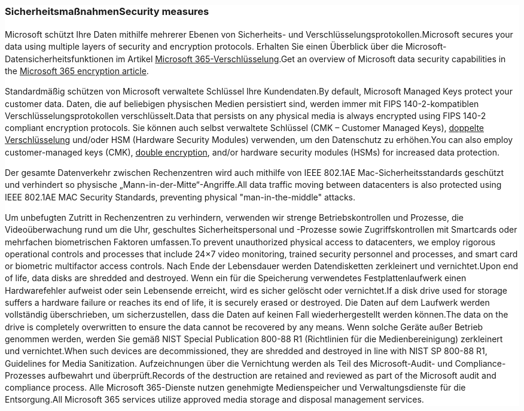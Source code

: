 ### <a name="security-measures"></a><span data-ttu-id="f0f49-197">Sicherheitsmaßnahmen</span><span class="sxs-lookup"><span data-stu-id="f0f49-197">Security measures</span></span>

<span data-ttu-id="f0f49-198">Microsoft schützt Ihre Daten mithilfe mehrerer Ebenen von Sicherheits- und Verschlüsselungsprotokollen.</span><span class="sxs-lookup"><span data-stu-id="f0f49-198">Microsoft secures your data using multiple layers of security and encryption protocols.</span></span> <span data-ttu-id="f0f49-199">Erhalten Sie einen Überblick über die Microsoft-Datensicherheitsfunktionen im Artikel [Microsoft 365-Verschlüsselung](../compliance/encryption.md).</span><span class="sxs-lookup"><span data-stu-id="f0f49-199">Get an overview of Microsoft data security capabilities in the [Microsoft 365 encryption article](../compliance/encryption.md).</span></span>

<span data-ttu-id="f0f49-200">Standardmäßig schützen von Microsoft verwaltete Schlüssel Ihre Kundendaten.</span><span class="sxs-lookup"><span data-stu-id="f0f49-200">By default, Microsoft Managed Keys protect your customer data.</span></span> <span data-ttu-id="f0f49-201">Daten, die auf beliebigen physischen Medien persistiert sind, werden immer mit FIPS 140-2-kompatiblen Verschlüsselungsprotokollen verschlüsselt.</span><span class="sxs-lookup"><span data-stu-id="f0f49-201">Data that persists on any physical media is always encrypted using FIPS 140-2 compliant encryption protocols.</span></span> <span data-ttu-id="f0f49-202">Sie können auch selbst verwaltete Schlüssel (CMK – Customer Managed Keys), [doppelte Verschlüsselung](../compliance/double-key-encryption.md) und/oder HSM (Hardware Security Modules) verwenden, um den Datenschutz zu erhöhen.</span><span class="sxs-lookup"><span data-stu-id="f0f49-202">You can also employ customer-managed keys (CMK), [double encryption](../compliance/double-key-encryption.md), and/or hardware security modules (HSMs) for increased data protection.</span></span>

<span data-ttu-id="f0f49-203">Der gesamte Datenverkehr zwischen Rechenzentren wird auch mithilfe von IEEE 802.1AE Mac-Sicherheitsstandards geschützt und verhindert so physische „Mann-in-der-Mitte“-Angriffe.</span><span class="sxs-lookup"><span data-stu-id="f0f49-203">All data traffic moving between datacenters is also protected using IEEE 802.1AE MAC Security Standards, preventing physical "man-in-the-middle" attacks.</span></span>

<span data-ttu-id="f0f49-204">Um unbefugten Zutritt in Rechenzentren zu verhindern, verwenden wir strenge Betriebskontrollen und Prozesse, die Videoüberwachung rund um die Uhr, geschultes Sicherheitspersonal und -Prozesse sowie Zugriffskontrollen mit Smartcards oder mehrfachen biometrischen Faktoren umfassen.</span><span class="sxs-lookup"><span data-stu-id="f0f49-204">To prevent unauthorized physical access to datacenters, we employ rigorous operational controls and processes that include 24×7 video monitoring, trained security personnel and processes, and smart card or biometric multifactor access controls.</span></span> <span data-ttu-id="f0f49-205">Nach Ende der Lebensdauer werden Datendisketten zerkleinert und vernichtet.</span><span class="sxs-lookup"><span data-stu-id="f0f49-205">Upon end of life, data disks are shredded and destroyed.</span></span> <span data-ttu-id="f0f49-206">Wenn ein für die Speicherung verwendetes Festplattenlaufwerk einen Hardwarefehler aufweist oder sein Lebensende erreicht, wird es sicher gelöscht oder vernichtet.</span><span class="sxs-lookup"><span data-stu-id="f0f49-206">If a disk drive used for storage suffers a hardware failure or reaches its end of life, it is securely erased or destroyed.</span></span> <span data-ttu-id="f0f49-207">Die Daten auf dem Laufwerk werden vollständig überschrieben, um sicherzustellen, dass die Daten auf keinen Fall wiederhergestellt werden können.</span><span class="sxs-lookup"><span data-stu-id="f0f49-207">The data on the drive is completely overwritten to ensure the data cannot be recovered by any means.</span></span> <span data-ttu-id="f0f49-208">Wenn solche Geräte außer Betrieb genommen werden, werden Sie gemäß NIST Special Publication 800-88 R1 (Richtlinien für die Medienbereinigung) zerkleinert und vernichtet.</span><span class="sxs-lookup"><span data-stu-id="f0f49-208">When such devices are decommissioned, they are shredded and destroyed in line with NIST SP 800-88 R1, Guidelines for Media Sanitization.</span></span> <span data-ttu-id="f0f49-209">Aufzeichnungen über die Vernichtung werden als Teil des Microsoft-Audit- und Compliance-Prozesses aufbewahrt und überprüft.</span><span class="sxs-lookup"><span data-stu-id="f0f49-209">Records of the destruction are retained and reviewed as part of the Microsoft audit and compliance process.</span></span> <span data-ttu-id="f0f49-210">Alle Microsoft 365-Dienste nutzen genehmigte Medienspeicher und Verwaltungsdienste für die Entsorgung.</span><span class="sxs-lookup"><span data-stu-id="f0f49-210">All Microsoft 365 services utilize approved media storage and disposal management services.</span></span>
